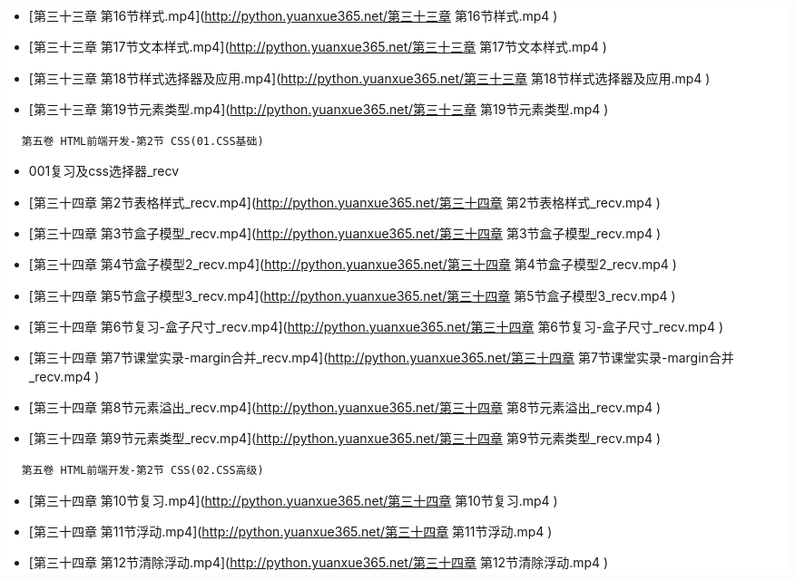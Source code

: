 + [第三十三章 第16节样式.mp4](http://python.yuanxue365.net/第三十三章 第16节样式.mp4 )

+ [第三十三章 第17节文本样式.mp4](http://python.yuanxue365.net/第三十三章 第17节文本样式.mp4 )

+ [第三十三章 第18节样式选择器及应用.mp4](http://python.yuanxue365.net/第三十三章 第18节样式选择器及应用.mp4 )

+ [第三十三章 第19节元素类型.mp4](http://python.yuanxue365.net/第三十三章 第19节元素类型.mp4 )

&nbsp;&nbsp;&nbsp;&nbsp;`第五卷 HTML前端开发-第2节 CSS(01.CSS基础)`

+ 001复习及css选择器_recv

+ [第三十四章 第2节表格样式_recv.mp4](http://python.yuanxue365.net/第三十四章 第2节表格样式_recv.mp4 )

+ [第三十四章 第3节盒子模型_recv.mp4](http://python.yuanxue365.net/第三十四章 第3节盒子模型_recv.mp4 )

+ [第三十四章 第4节盒子模型2_recv.mp4](http://python.yuanxue365.net/第三十四章 第4节盒子模型2_recv.mp4 )

+ [第三十四章 第5节盒子模型3_recv.mp4](http://python.yuanxue365.net/第三十四章 第5节盒子模型3_recv.mp4 )

+ [第三十四章 第6节复习-盒子尺寸_recv.mp4](http://python.yuanxue365.net/第三十四章 第6节复习-盒子尺寸_recv.mp4 )

+ [第三十四章 第7节课堂实录-margin合并_recv.mp4](http://python.yuanxue365.net/第三十四章 第7节课堂实录-margin合并_recv.mp4 )

+ [第三十四章 第8节元素溢出_recv.mp4](http://python.yuanxue365.net/第三十四章 第8节元素溢出_recv.mp4 )

+ [第三十四章 第9节元素类型_recv.mp4](http://python.yuanxue365.net/第三十四章 第9节元素类型_recv.mp4 )

&nbsp;&nbsp;&nbsp;&nbsp;`第五卷 HTML前端开发-第2节 CSS(02.CSS高级)`

+ [第三十四章 第10节复习.mp4](http://python.yuanxue365.net/第三十四章 第10节复习.mp4 )

+ [第三十四章 第11节浮动.mp4](http://python.yuanxue365.net/第三十四章 第11节浮动.mp4 )

+ [第三十四章 第12节清除浮动.mp4](http://python.yuanxue365.net/第三十四章 第12节清除浮动.mp4 )

